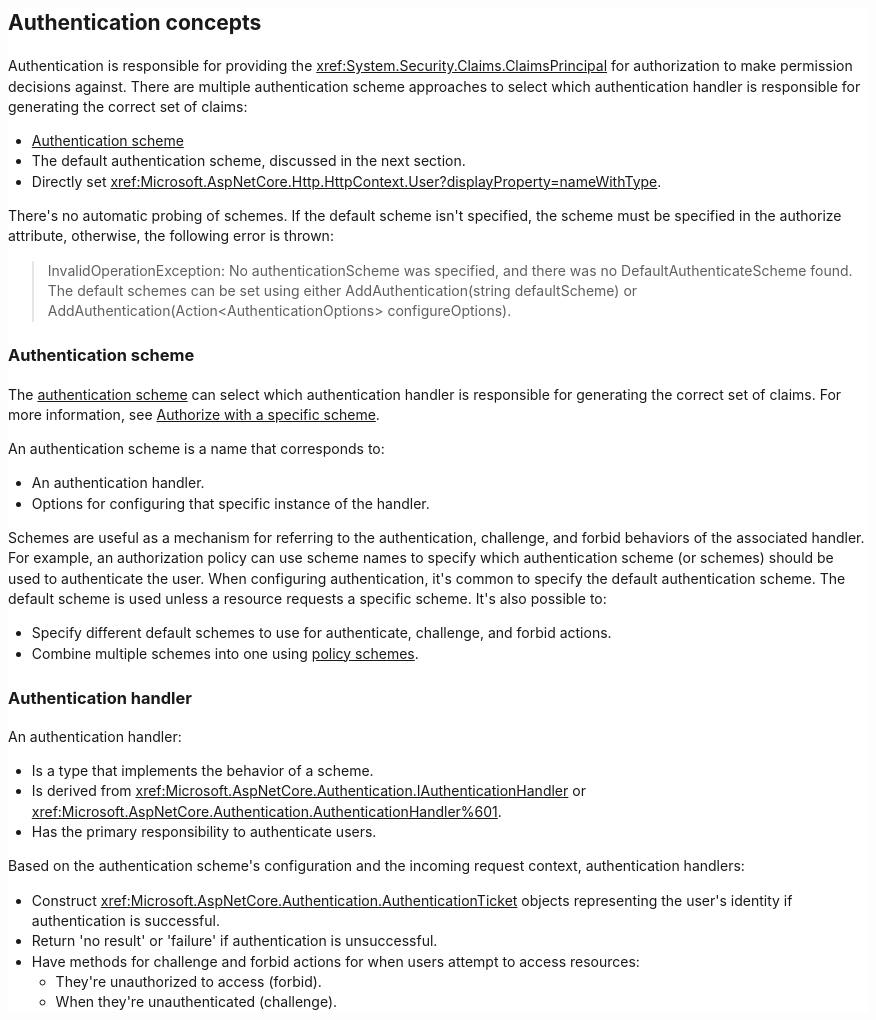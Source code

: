 ## Authentication concepts

Authentication is responsible for providing the <xref:System.Security.Claims.ClaimsPrincipal> for authorization to make permission decisions against. There are multiple authentication scheme approaches to select which authentication handler is responsible for generating the correct set of claims:

* [Authentication scheme](#authentication-scheme)
* The default authentication scheme, discussed in the next section.
* Directly set <xref:Microsoft.AspNetCore.Http.HttpContext.User?displayProperty=nameWithType>.

There's no automatic probing of schemes. If the default scheme isn't specified, the scheme must be specified in the authorize attribute, otherwise, the following error is thrown:

> InvalidOperationException: No authenticationScheme was specified, and there was no DefaultAuthenticateScheme found. The default schemes can be set using either AddAuthentication(string defaultScheme) or AddAuthentication(Action\<AuthenticationOptions> configureOptions).

### Authentication scheme

The [authentication scheme](xref:security/authorization/limitingidentitybyscheme) can select which authentication handler is responsible for generating the correct set of claims. For more information, see [Authorize with a specific scheme](xref:security/authorization/limitingidentitybyscheme).

An authentication scheme is a name that corresponds to:

* An authentication handler.
* Options for configuring that specific instance of the handler.

Schemes are useful as a mechanism for referring to the authentication, challenge, and forbid behaviors of the associated handler. For example, an authorization policy can use scheme names to specify which authentication scheme (or schemes) should be used to authenticate the user. When configuring authentication, it's common to specify the default authentication scheme. The default scheme is used unless a resource requests a specific scheme. It's also possible to:

* Specify different default schemes to use for authenticate, challenge, and forbid actions.
* Combine multiple schemes into one using [policy schemes](xref:security/authentication/policyschemes).

### Authentication handler

An authentication handler:

* Is a type that implements the behavior of a scheme.
* Is derived from <xref:Microsoft.AspNetCore.Authentication.IAuthenticationHandler> or <xref:Microsoft.AspNetCore.Authentication.AuthenticationHandler%601>.
* Has the primary responsibility to authenticate users.

Based on the authentication scheme's configuration and the incoming request context, authentication handlers:

* Construct <xref:Microsoft.AspNetCore.Authentication.AuthenticationTicket> objects representing the user's identity if authentication is successful.
* Return 'no result' or 'failure' if authentication is unsuccessful.
* Have methods for challenge and forbid actions for when users attempt to access resources:
  * They're unauthorized to access (forbid).
  * When they're unauthenticated (challenge).
